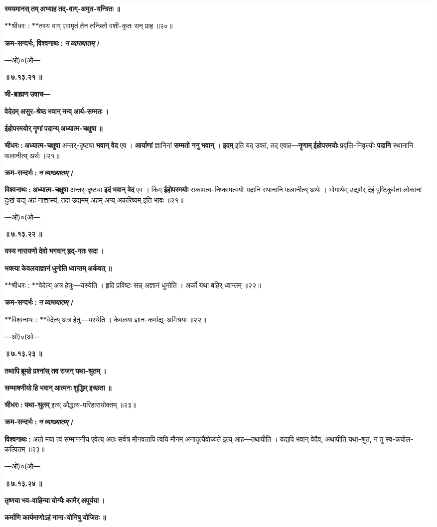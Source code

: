 **स्मयमानस् तम् अभ्याह तद्-वाग्-अमृत-यन्त्रितः ॥**

**श्रीधरः : **तस्य वाग् एवामृतं तेन तन्त्रितो वशी-कृतः सन् प्राह ॥२०॥

**क्रम-सन्दर्भः, विश्वनाथः : _न व्याख्यातम्।_**

—ओ)०(ओ—

**॥ ७.१३.२१ ॥**

**श्री-ब्राह्मण उवाच—**

**वेदेदम् असुर-श्रेष्ठ भवान् नन्व् आर्य-सम्मतः ।**

**ईहोपरमयोर् नॄणां पदान्य् अध्यात्म-चक्षुषा ॥**

**श्रीधरः : अध्यात्म-चक्षुषा** अन्तर्-दृष्ट्या **भवान्** **वेद** एव । **आर्याणां** ज्ञानिनां **सम्मतो** **ननु भवान्** । **इदम्** इति यद् उक्तं, तद् एवाह—**नॄणाम् ईहोपरमयोः** प्रवृत्ति-निवृत्त्योः **पदानि** स्थानानि फलानीत्य् अर्थः ॥२१॥

**क्रम-सन्दर्भः : _न व्याख्यातम्।_**

**विश्वनाथः : अध्यात्म-चक्षुषा** अन्तर्-दृष्ट्या **इदं भवान्** **वेद** एव । किम् **ईहोपरमयोः** सकामत्व-निष्कामत्वयोः पदानि स्थानानि फलानीत्य् अर्थः । भोगार्थम् उद्यमैर् देहं पुष्टिकुर्वतां लोकानां दुःखं यद्य् अहं नाज्ञास्यं, तदा उद्यमम् अहम् अप्य् अकरिष्यम् इति भावः ॥२१॥

—ओ)०(ओ—

**॥ ७.१३.२२ ॥**

**यस्य नारायणो देवो भगवान् हृद्-गतः सदा ।**

**भक्त्या केवलयाज्ञानं धुनोति ध्वान्तम् अर्कवत् ॥**

**श्रीधरः : **वेदेत्य् अत्र हेतुः—यस्येति । हृदि प्रविष्टः सन्न् अज्ञानं धुनोति । अर्को यथा बहिर् ध्वान्तम् ॥२२॥

**क्रम-सन्दर्भः : _न व्याख्यातम्।_**

**विश्वनाथः : **वेदेत्य् अत्र हेतुः—यस्येति । केवलया ज्ञान-कर्माद्य्-अमिश्रया ॥२२॥

—ओ)०(ओ—

**॥ ७.१३.२३ ॥**

**तथापि ब्रूमहे प्रश्नांस् तव राजन् यथा-श्रुतम् ।**

**सम्भाषणीयो हि भवान् आत्मनः शुद्धिम् इच्छता ॥**

**श्रीधरः : यथा-श्रुतम्** इत्य् औद्धत्य-परिहारायोक्तम् ॥२३॥

**क्रम-सन्दर्भः : _न व्याख्यातम्।_**

**विश्वनाथः :** अतो मया त्वं सम्माननीय एवेत्य् अतः सर्वत्र मौनवतापि त्वयि मौनम् अनादृत्यैवोच्यते इत्य् आह—तथापीति । यद्यपि भवान् वेदैव, अथापीति यथा-श्रुतं, न तु स्व-कपोल-कल्पितम् ॥२३॥

—ओ)०(ओ—

**॥ ७.१३.२४ ॥**

**तृष्णया भव-वाहिन्या योग्यैः कामैर् अपूर्यया ।**

**कर्माणि कार्यमाणोऽहं नाना-योनिषु योजितः ॥**
